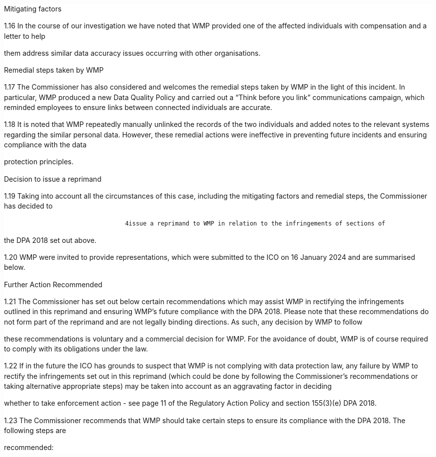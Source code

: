 Mitigating factors

1.16 In the course of our investigation we have noted that WMP provided
one of the affected individuals with compensation and a letter to help

them address similar data accuracy issues occurring with other
organisations.

Remedial steps taken by WMP

1.17 The Commissioner has also considered and welcomes the remedial
steps taken by WMP in the light of this incident. In particular, WMP
produced a new Data Quality Policy and carried out a “Think before you
link” communications campaign, which reminded employees to ensure
links between connected individuals are accurate.

1.18 It is noted that WMP repeatedly manually unlinked the records of the
two individuals and added notes to the relevant systems regarding the
similar personal data. However, these remedial actions were ineffective in
preventing future incidents and ensuring compliance with the data

protection principles.

Decision to issue a reprimand

1.19 Taking into account all the circumstances of this case, including the
mitigating factors and remedial steps, the Commissioner has decided to

                                      4issue a reprimand to WMP in relation to the infringements of sections of
the DPA 2018 set out above.

1.20 WMP were invited to provide representations, which were submitted
to the ICO on 16 January 2024 and are summarised below.

Further Action Recommended

1.21 The Commissioner has set out below certain recommendations which
may assist WMP in rectifying the infringements outlined in this reprimand
and ensuring WMP’s future compliance with the DPA 2018. Please note
that these recommendations do not form part of the reprimand and are
not legally binding directions. As such, any decision by WMP to follow

these recommendations is voluntary and a commercial decision for WMP.
For the avoidance of doubt, WMP is of course required to comply with its
obligations under the law.

1.22 If in the future the ICO has grounds to suspect that WMP is not
complying with data protection law, any failure by WMP to rectify the
infringements set out in this reprimand (which could be done by following
the Commissioner’s recommendations or taking alternative appropriate
steps) may be taken into account as an aggravating factor in deciding

whether to take enforcement action - see page 11 of the Regulatory
Action Policy and section 155(3)(e) DPA 2018.

1.23 The Commissioner recommends that WMP should take certain steps
to ensure its compliance with the DPA 2018. The following steps are

recommended:
